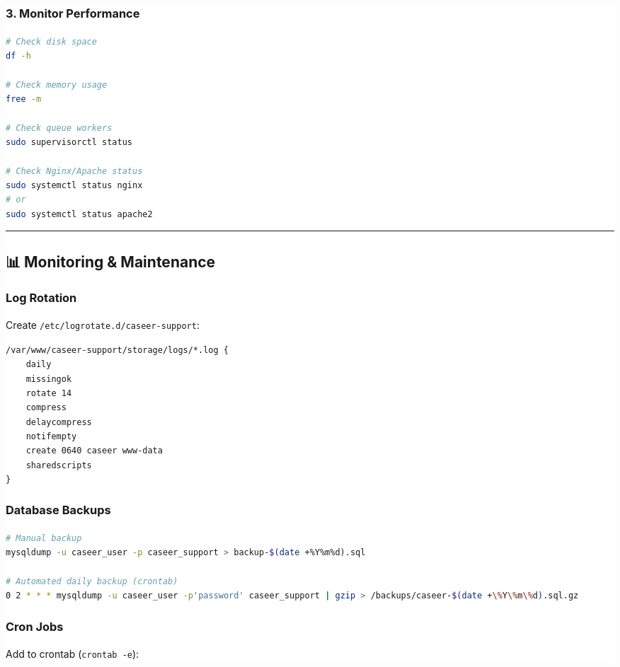 ### 3. Monitor Performance

```bash
# Check disk space
df -h

# Check memory usage
free -m

# Check queue workers
sudo supervisorctl status

# Check Nginx/Apache status
sudo systemctl status nginx
# or
sudo systemctl status apache2
```

---

## 📊 Monitoring & Maintenance

### Log Rotation

Create `/etc/logrotate.d/caseer-support`:

```
/var/www/caseer-support/storage/logs/*.log {
    daily
    missingok
    rotate 14
    compress
    delaycompress
    notifempty
    create 0640 caseer www-data
    sharedscripts
}
```

### Database Backups

```bash
# Manual backup
mysqldump -u caseer_user -p caseer_support > backup-$(date +%Y%m%d).sql

# Automated daily backup (crontab)
0 2 * * * mysqldump -u caseer_user -p'password' caseer_support | gzip > /backups/caseer-$(date +\%Y\%m\%d).sql.gz
```

### Cron Jobs

Add to crontab (`crontab -e`):

